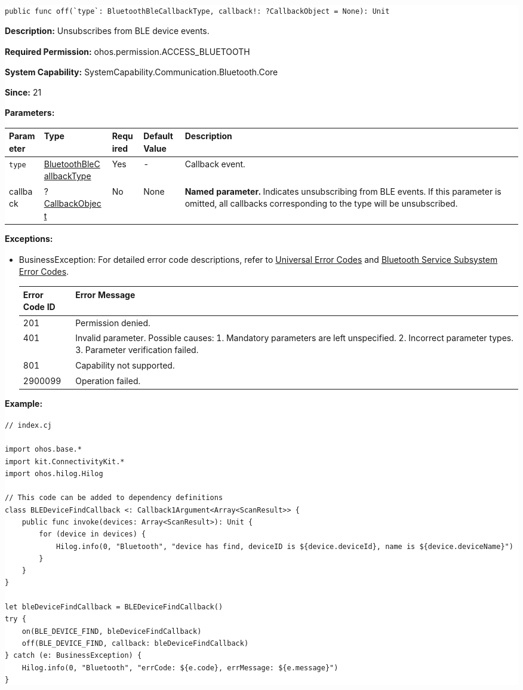 ```cangjie
public func off(`type`: BluetoothBleCallbackType, callback!: ?CallbackObject = None): Unit
```

**Description:** Unsubscribes from BLE device events.

**Required Permission:** ohos.permission.ACCESS_BLUETOOTH

**System Capability:** SystemCapability.Communication.Bluetooth.Core

**Since:** 21

**Parameters:**

| Parameter | Type | Required | Default Value | Description |
|:---|:---|:---|:---|:---|
| `type` | [BluetoothBleCallbackType](#enum-bluetoothblecallbacktype) | Yes | - | Callback event. |
| callback | ?[CallbackObject](../BasicServicesKit/cj-apis-base.md#class-callbackobject) | No | None | **Named parameter.** Indicates unsubscribing from BLE events. If this parameter is omitted, all callbacks corresponding to the type will be unsubscribed. |

**Exceptions:**

- BusinessException: For detailed error code descriptions, refer to [Universal Error Codes](../../errorcodes/cj-errorcode-universal.md) and [Bluetooth Service Subsystem Error Codes](../../errorcodes/cj-errorcode-bluetooth_manager.md).

  | Error Code ID | Error Message |
  |:---|:---|
  | 201 | Permission denied. |
  | 401 | Invalid parameter. Possible causes: 1. Mandatory parameters are left unspecified. 2. Incorrect parameter types. 3. Parameter verification failed. |
  | 801 | Capability not supported. |
  | 2900099 | Operation failed. |

**Example:**



```cangjie
// index.cj

import ohos.base.*
import kit.ConnectivityKit.*
import ohos.hilog.Hilog

// This code can be added to dependency definitions
class BLEDeviceFindCallback <: Callback1Argument<Array<ScanResult>> {
    public func invoke(devices: Array<ScanResult>): Unit {
        for (device in devices) {
            Hilog.info(0, "Bluetooth", "device has find, deviceID is ${device.deviceId}, name is ${device.deviceName}")
        }
    }
}

let bleDeviceFindCallback = BLEDeviceFindCallback()
try {
    on(BLE_DEVICE_FIND, bleDeviceFindCallback)
    off(BLE_DEVICE_FIND, callback: bleDeviceFindCallback)
} catch (e: BusinessException) {
    Hilog.info(0, "Bluetooth", "errCode: ${e.code}, errMessage: ${e.message}")
}
```
